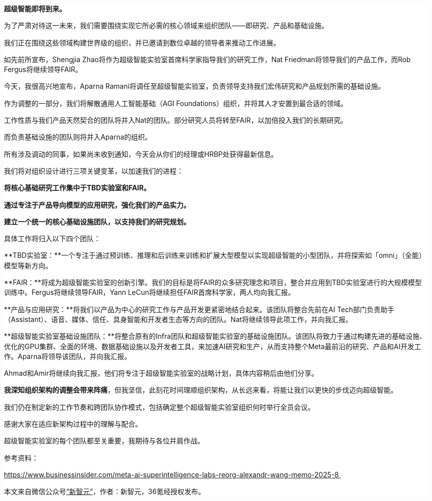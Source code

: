 **超级智能即将到来。**

为了严肃对待这一未来，我们需要围绕实现它所必需的核心领域来组织团队——即研究、产品和基础设施。

我们正在围绕这些领域构建世界级的组织，并已邀请到数位卓越的领导者来推动工作进展。

如先前所宣布，Shengjia Zhao将作为超级智能实验室首席科学家指导我们的研究工作，Nat Friedman将领导我们的产品工作，而Rob Fergus将继续领导FAIR。

今天，我很高兴地宣布，Aparna Ramani将调任至超级智能实验室，负责领导支持我们宏伟研究和产品规划所需的基础设施。

作为调整的一部分，我们将解散通用人工智能基础（AGI Foundations）组织，并将其人才安置到最合适的领域。

工作性质与我们产品天然契合的团队将并入Nat的团队。部分研究人员将转至FAIR，以加倍投入我们的长期研究。

而负责基础设施的团队则将并入Aparna的组织。

所有涉及调动的同事，如果尚未收到通知，今天会从你们的经理或HRBP处获得最新信息。

我们将对组织设计进行三项关键变革，以加速我们的进程：

**将核心基础研究工作集中于TBD实验室和FAIR。**

**通过专注于产品导向模型的应用研究，强化我们的产品实力。**

**建立一个统一的核心基础设施团队，以支持我们的研究规划。**

具体工作将归入以下四个团队：

**TBD实验室：**一个专注于通过预训练、推理和后训练来训练和扩展大型模型以实现超级智能的小型团队，并将探索如「omni」（全能）模型等新方向。

**FAIR：**将成为超级智能实验室的创新引擎。我们的目标是将FAIR的众多研究理念和项目，整合并应用到TBD实验室进行的大规模模型训练中。Fergus将继续领导FAIR，Yann LeCun将继续担任FAIR首席科学家，两人均向我汇报。

**产品与应用研究：**将我们以产品为中心的研究工作与产品开发更紧密地结合起来。该团队将整合先前在AI Tech部门负责助手（Assistant）、语音、媒体、信任、具身智能和开发者生态等方向的团队。Nat将继续领导此项工作，并向我汇报。

**超级智能实验室基础设施团队：**将整合原有的Infra团队和超级智能实验室的基础设施团队。该团队将致力于通过构建先进的基础设施、优化的GPU集群、全面的环境、数据基础设施以及开发者工具，来加速AI研究和生产，从而支持整个Meta最前沿的研究、产品和AI开发工作。Aparna将领导该团队，并向我汇报。

Ahmad和Amir将继续向我汇报，他们将专注于超级智能实验室的战略计划，具体内容稍后由他们分享。

**我深知组织架构的调整会带来阵痛**，但我坚信，此刻花时间理顺组织架构，从长远来看，将能让我们以更快的步伐迈向超级智能。

我们仍在制定新的工作节奏和跨团队协作模式，包括确定整个超级智能实验室组织何时举行全员会议。

感谢大家在适应新架构过程中的理解与配合。

超级智能实验室的每个团队都至关重要，我期待与各位并肩作战。

参考资料：

https://www.businessinsider.com/meta-ai-superintelligence-labs-reorg-alexandr-wang-memo-2025-8 

本文来自微信公众号[“新智元”](https://mp.weixin.qq.com/s/OxvohZ7rf4mHfqTyZCTCSw)，作者：新智元，36氪经授权发布。
